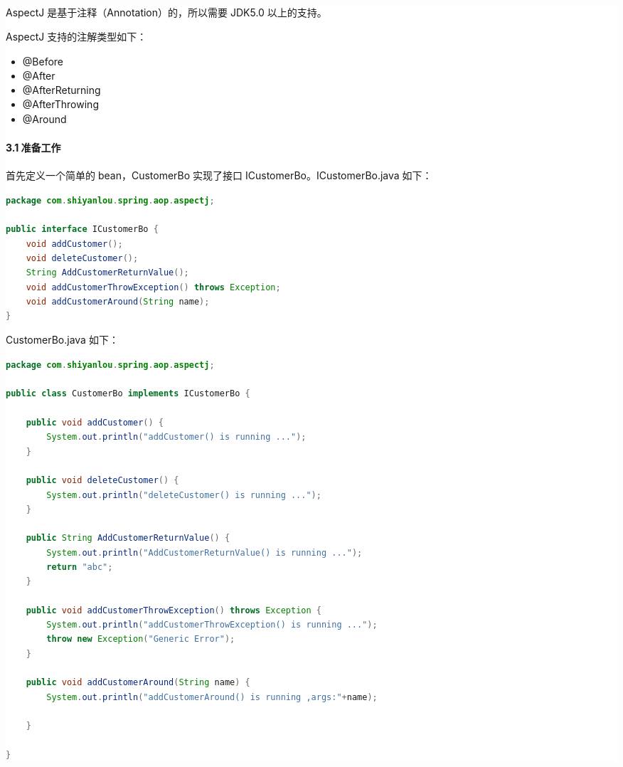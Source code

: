 
AspectJ 是基于注释（Annotation）的，所以需要 JDK5.0 以上的支持。

AspectJ 支持的注解类型如下：

- @Before
- @After
- @AfterReturning
- @AfterThrowing
- @Around

#### 3.1 准备工作

首先定义一个简单的 bean，CustomerBo 实现了接口 ICustomerBo。ICustomerBo.java 如下：

```java
package com.shiyanlou.spring.aop.aspectj;

public interface ICustomerBo {
    void addCustomer();
    void deleteCustomer();
    String AddCustomerReturnValue();
    void addCustomerThrowException() throws Exception;
    void addCustomerAround(String name);
}
```

CustomerBo.java 如下：

```java
package com.shiyanlou.spring.aop.aspectj;

public class CustomerBo implements ICustomerBo {

    public void addCustomer() {
        System.out.println("addCustomer() is running ...");
    }

    public void deleteCustomer() {
        System.out.println("deleteCustomer() is running ...");
    }

    public String AddCustomerReturnValue() {
        System.out.println("AddCustomerReturnValue() is running ...");
        return "abc";
    }

    public void addCustomerThrowException() throws Exception {
        System.out.println("addCustomerThrowException() is running ...");
        throw new Exception("Generic Error");
    }

    public void addCustomerAround(String name) {
        System.out.println("addCustomerAround() is running ,args:"+name);

    }

}
```
